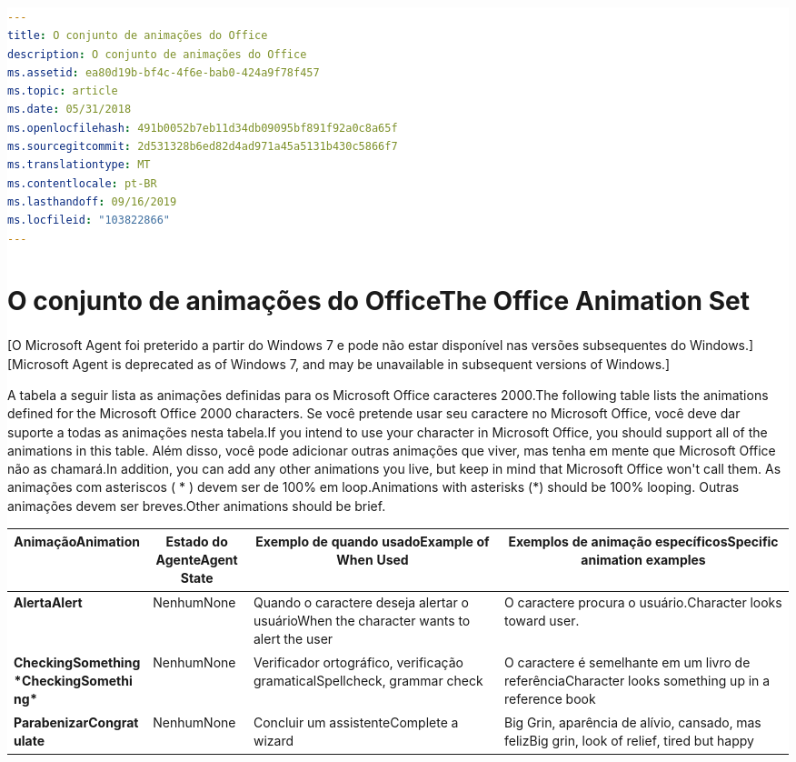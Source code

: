 ```yaml
---
title: O conjunto de animações do Office
description: O conjunto de animações do Office
ms.assetid: ea80d19b-bf4c-4f6e-bab0-424a9f78f457
ms.topic: article
ms.date: 05/31/2018
ms.openlocfilehash: 491b0052b7eb11d34db09095bf891f92a0c8a65f
ms.sourcegitcommit: 2d531328b6ed82d4ad971a45a5131b430c5866f7
ms.translationtype: MT
ms.contentlocale: pt-BR
ms.lasthandoff: 09/16/2019
ms.locfileid: "103822866"
---
```

# <a name="the-office-animation-set"></a><span data-ttu-id="b7a31-103">O conjunto de animações do Office</span><span class="sxs-lookup"><span data-stu-id="b7a31-103">The Office Animation Set</span></span>

<span data-ttu-id="b7a31-104">\[O Microsoft Agent foi preterido a partir do Windows 7 e pode não estar disponível nas versões subsequentes do Windows.\]</span><span class="sxs-lookup"><span data-stu-id="b7a31-104">\[Microsoft Agent is deprecated as of Windows 7, and may be unavailable in subsequent versions of Windows.\]</span></span>

<span data-ttu-id="b7a31-105">A tabela a seguir lista as animações definidas para os Microsoft Office caracteres 2000.</span><span class="sxs-lookup"><span data-stu-id="b7a31-105">The following table lists the animations defined for the Microsoft Office 2000 characters.</span></span> <span data-ttu-id="b7a31-106">Se você pretende usar seu caractere no Microsoft Office, você deve dar suporte a todas as animações nesta tabela.</span><span class="sxs-lookup"><span data-stu-id="b7a31-106">If you intend to use your character in Microsoft Office, you should support all of the animations in this table.</span></span> <span data-ttu-id="b7a31-107">Além disso, você pode adicionar outras animações que viver, mas tenha em mente que Microsoft Office não as chamará.</span><span class="sxs-lookup"><span data-stu-id="b7a31-107">In addition, you can add any other animations you live, but keep in mind that Microsoft Office won't call them.</span></span> <span data-ttu-id="b7a31-108">As animações com asteriscos ( \* ) devem ser de 100% em loop.</span><span class="sxs-lookup"><span data-stu-id="b7a31-108">Animations with asterisks (\*) should be 100% looping.</span></span> <span data-ttu-id="b7a31-109">Outras animações devem ser breves.</span><span class="sxs-lookup"><span data-stu-id="b7a31-109">Other animations should be brief.</span></span>



| <span data-ttu-id="b7a31-110">Animação</span><span class="sxs-lookup"><span data-stu-id="b7a31-110">Animation</span></span>               | <span data-ttu-id="b7a31-111">Estado do Agente</span><span class="sxs-lookup"><span data-stu-id="b7a31-111">Agent State</span></span>    | <span data-ttu-id="b7a31-112">Exemplo de quando usado</span><span class="sxs-lookup"><span data-stu-id="b7a31-112">Example of When Used</span></span>                                                                                 | <span data-ttu-id="b7a31-113">Exemplos de animação específicos</span><span class="sxs-lookup"><span data-stu-id="b7a31-113">Specific animation examples</span></span>                                                                                                               |
|-------------------------|----------------|------------------------------------------------------------------------------------------------------|-------------------------------------------------------------------------------------------------------------------------------------------|
| <span data-ttu-id="b7a31-114">**Alerta**</span><span class="sxs-lookup"><span data-stu-id="b7a31-114">**Alert**</span></span>               | <span data-ttu-id="b7a31-115">Nenhum</span><span class="sxs-lookup"><span data-stu-id="b7a31-115">None</span></span>           | <span data-ttu-id="b7a31-116">Quando o caractere deseja alertar o usuário</span><span class="sxs-lookup"><span data-stu-id="b7a31-116">When the character wants to alert the user</span></span>                                                           | <span data-ttu-id="b7a31-117">O caractere procura o usuário.</span><span class="sxs-lookup"><span data-stu-id="b7a31-117">Character looks toward user.</span></span>                                                                                                              |
| <span data-ttu-id="b7a31-118">**CheckingSomething\***</span><span class="sxs-lookup"><span data-stu-id="b7a31-118">**CheckingSomething\***</span></span> | <span data-ttu-id="b7a31-119">Nenhum</span><span class="sxs-lookup"><span data-stu-id="b7a31-119">None</span></span>           | <span data-ttu-id="b7a31-120">Verificador ortográfico, verificação gramatical</span><span class="sxs-lookup"><span data-stu-id="b7a31-120">Spellcheck, grammar check</span></span>                                                                            | <span data-ttu-id="b7a31-121">O caractere é semelhante em um livro de referência</span><span class="sxs-lookup"><span data-stu-id="b7a31-121">Character looks something up in a reference book</span></span>                                                                                          |
| <span data-ttu-id="b7a31-122">**Parabenizar**</span><span class="sxs-lookup"><span data-stu-id="b7a31-122">**Congratulate**</span></span>        | <span data-ttu-id="b7a31-123">Nenhum</span><span class="sxs-lookup"><span data-stu-id="b7a31-123">None</span></span>           | <span data-ttu-id="b7a31-124">Concluir um assistente</span><span class="sxs-lookup"><span data-stu-id="b7a31-124">Complete a wizard</span></span>                                                                                    | <span data-ttu-id="b7a31-125">Big Grin, aparência de alívio, cansado, mas feliz</span><span class="sxs-lookup"><span data-stu-id="b7a31-125">Big grin, look of relief, tired but happy</span></span>                                                                                                 |